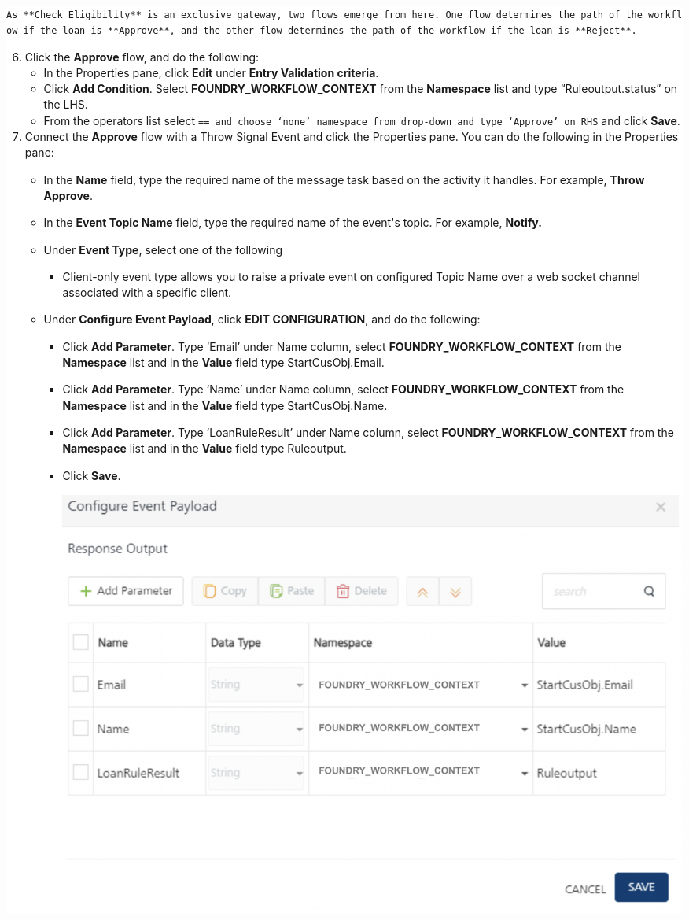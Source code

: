     As **Check Eligibility** is an exclusive gateway, two flows emerge from here. One flow determines the path of the workflow if the loan is **Approve**, and the other flow determines the path of the workflow if the loan is **Reject**.

6.  Click the **Approve** flow, and do the following:
    *   In the Properties pane, click **Edit** under **Entry Validation criteria**.
    *   Click **Add Condition**. Select **FOUNDRY_WORKFLOW_CONTEXT** from the **Namespace** list and type “Ruleoutput.status” on the LHS.
    *   From the operators list select `== and choose ‘none’ namespace from drop-down and type ‘Approve’ on RHS` and click **Save**.
7.  Connect the **Approve** flow with a Throw Signal Event and click the Properties pane. You can do the following in the Properties pane:
    *   In the **Name** field, type the required name of the message task based on the activity it handles. For example, **Throw Approve**.
    *   In the **Event Topic Name** field, type the required name of the event's topic. For example, **Notify.**
    *   Under **Event Type**, select one of the following
        *   Client-only event type allows you to raise a private event on configured Topic Name over a web socket channel associated with a specific client.
    *   Under **Configure Event Payload**, click **EDIT CONFIGURATION**, and do the following:

        *   Click **Add Parameter**. Type ‘Email’ under Name column, select **FOUNDRY_WORKFLOW_CONTEXT** from the **Namespace** list and in the **Value** field type StartCusObj.Email.
        *   Click **Add Parameter**. Type ‘Name’ under Name column, select **FOUNDRY_WORKFLOW_CONTEXT** from the **Namespace** list and in the **Value** field type StartCusObj.Name.
        *   Click **Add Parameter**. Type ‘LoanRuleResult’ under Name column, select **FOUNDRY_WORKFLOW_CONTEXT** from the **Namespace** list and in the **Value** field type Ruleoutput.
        *   <span>Click</span> **Save**.

            ![](Resources/Images/AsyncThrowApprvParms.png)
